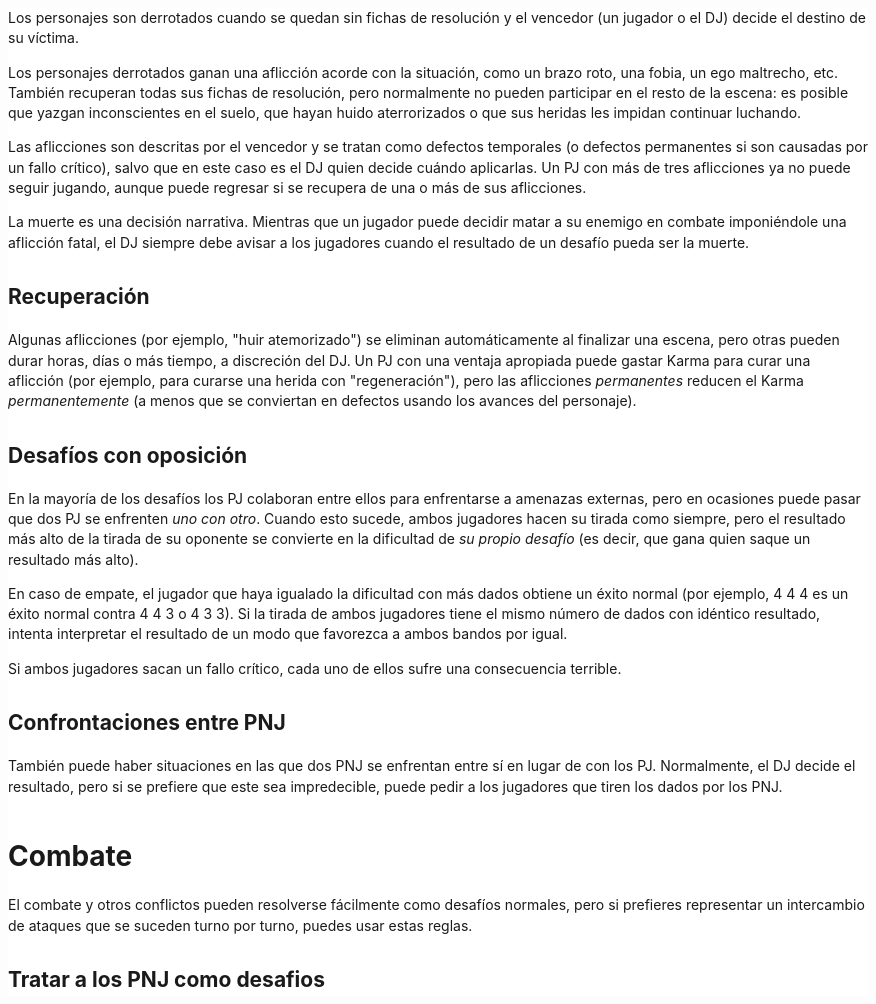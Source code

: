 Los personajes son derrotados cuando se quedan sin fichas de resolución y el vencedor (un jugador o el DJ) decide el destino de su víctima.

Los personajes derrotados ganan una aflicción acorde con la situación, como un brazo roto, una fobia, un ego maltrecho, etc. También recuperan todas sus fichas de resolución, pero normalmente no pueden participar en el resto de la escena: es posible que yazgan inconscientes en el suelo, que hayan huido aterrorizados o que sus heridas les impidan continuar luchando.

Las aflicciones son descritas por el vencedor y se tratan como defectos temporales (o defectos permanentes si son causadas por un fallo crítico), salvo que en este caso es el DJ quien decide cuándo aplicarlas. Un PJ con más de tres aflicciones ya no puede seguir jugando, aunque puede regresar si se recupera de una o más de sus aflicciones.

La muerte es una decisión narrativa. Mientras que un jugador puede decidir matar a su enemigo en combate imponiéndole una aflicción fatal, el DJ siempre debe avisar a los jugadores cuando el resultado de un desafío pueda ser la muerte.

## Recuperación

Algunas aflicciones (por ejemplo, "huir atemorizado") se eliminan automáticamente al finalizar una escena, pero otras pueden durar horas, días o más tiempo, a discreción del DJ. Un PJ con una ventaja apropiada puede gastar Karma para curar una aflicción (por ejemplo, para curarse una herida con "regeneración"), pero las aflicciones _permanentes_ reducen el Karma _permanentemente_ (a menos que se conviertan en defectos usando los avances del personaje).

## Desafíos con oposición

En la mayoría de los desafíos los PJ colaboran entre ellos para enfrentarse a amenazas externas, pero en ocasiones puede pasar que dos PJ se enfrenten _uno con otro_. Cuando esto sucede, ambos jugadores hacen su tirada como siempre, pero el resultado más alto de la tirada de su oponente se convierte en la dificultad de _su propio desafío_ (es decir, que gana quien saque un resultado más alto).

En caso de empate, el jugador que haya igualado la dificultad con más dados obtiene un éxito normal (por ejemplo, 4 4 4 es un éxito normal contra 4 4 3 o 4 3 3). Si la tirada de ambos jugadores tiene el mismo número de dados con idéntico resultado, intenta interpretar el resultado de un modo que favorezca a ambos bandos por igual.

Si ambos jugadores sacan un fallo crítico, cada uno de ellos sufre una consecuencia terrible.

## Confrontaciones entre PNJ

También puede haber situaciones en las que dos PNJ se enfrentan entre sí en lugar de con los PJ. Normalmente, el DJ decide el resultado, pero si se prefiere que este sea impredecible, puede pedir a los jugadores que tiren los dados por los PNJ.

# Combate

El combate y otros conflictos pueden resolverse fácilmente como desafíos normales, pero si prefieres representar un intercambio de ataques que se suceden turno por turno, puedes usar estas reglas.

## Tratar a los PNJ como desafios
